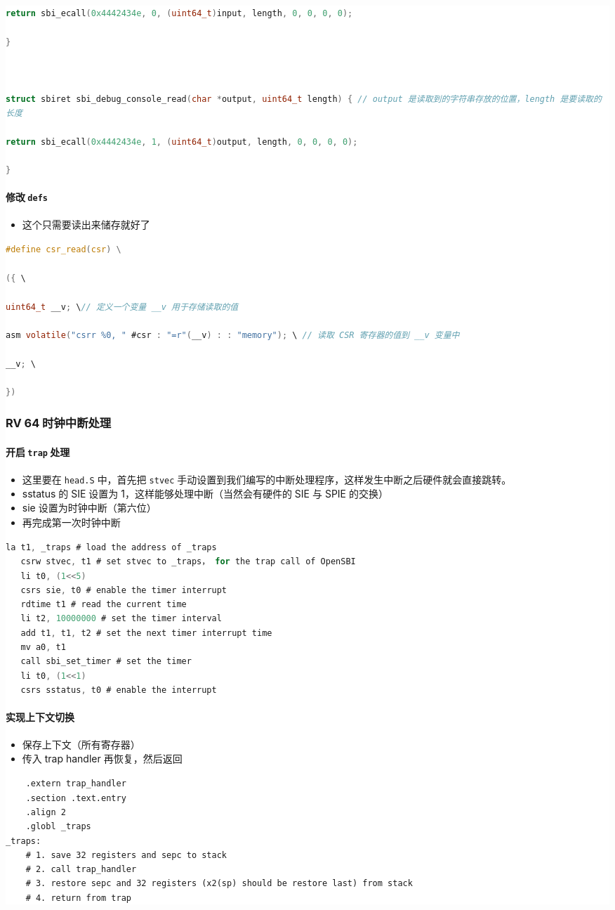 ```c
return sbi_ecall(0x4442434e, 0, (uint64_t)input, length, 0, 0, 0, 0);

}

  

struct sbiret sbi_debug_console_read(char *output, uint64_t length) { // output 是读取到的字符串存放的位置，length 是要读取的长度

return sbi_ecall(0x4442434e, 1, (uint64_t)output, length, 0, 0, 0, 0);

}
```

#### 修改 `defs`
* 这个只需要读出来储存就好了
```c
#define csr_read(csr) \

({ \

uint64_t __v; \// 定义一个变量 __v 用于存储读取的值

asm volatile("csrr %0, " #csr : "=r"(__v) : : "memory"); \ // 读取 CSR 寄存器的值到 __v 变量中

__v; \

})
```

### RV 64 时钟中断处理
#### 开启 `trap` 处理
* 这里要在 `head.S` 中，首先把 `stvec` 手动设置到我们编写的中断处理程序，这样发生中断之后硬件就会直接跳转。
* sstatus 的 SIE 设置为 1，这样能够处理中断（当然会有硬件的 SIE 与 SPIE 的交换）
* sie 设置为时钟中断（第六位）
* 再完成第一次时钟中断
```c
la t1, _traps # load the address of _traps
   csrw stvec, t1 # set stvec to _traps， for the trap call of OpenSBI
   li t0, (1<<5)
   csrs sie, t0 # enable the timer interrupt
   rdtime t1 # read the current time
   li t2, 10000000 # set the timer interval
   add t1, t1, t2 # set the next timer interrupt time
   mv a0, t1
   call sbi_set_timer # set the timer
   li t0, (1<<1)
   csrs sstatus, t0 # enable the interrupt
```

#### 实现上下文切换
* 保存上下文（所有寄存器）
* 传入 trap handler 再恢复，然后返回
```RV64
    .extern trap_handler
    .section .text.entry
    .align 2
    .globl _traps 
_traps:
    # 1. save 32 registers and sepc to stack
    # 2. call trap_handler
    # 3. restore sepc and 32 registers (x2(sp) should be restore last) from stack
    # 4. return from trap
```